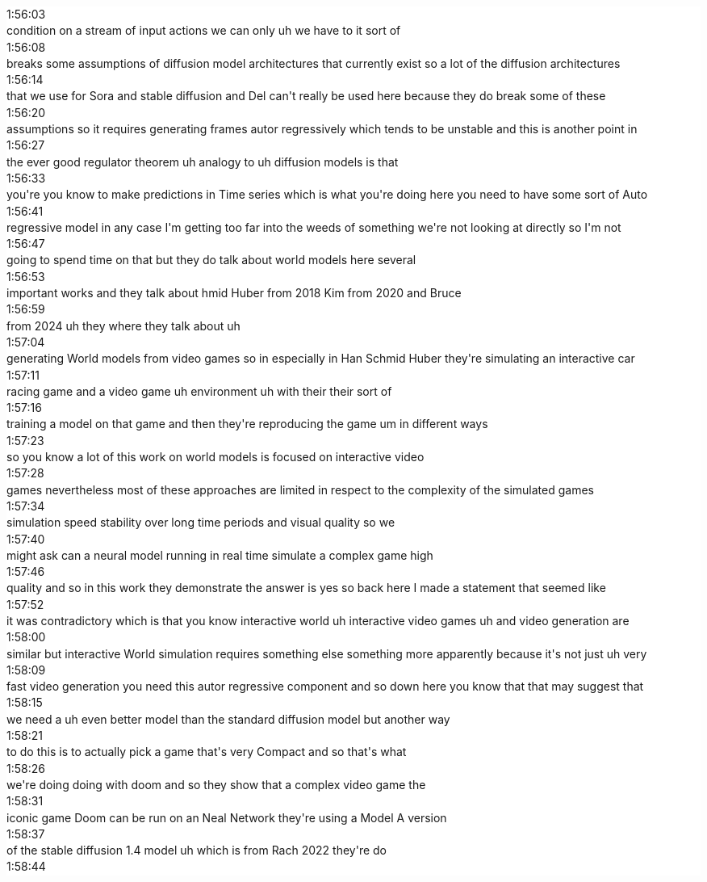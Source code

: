 1:56:03     
condition on a stream of input actions we can only uh we have to it sort of     
1:56:08     
breaks some assumptions of diffusion model architectures that currently exist so a lot of the diffusion architectures     
1:56:14     
that we use for Sora and stable diffusion and Del can't really be used here because they do break some of these     
1:56:20     
assumptions so it requires generating frames autor regressively which tends to be unstable and this is another point in     
1:56:27     
the ever good regulator theorem uh analogy to uh diffusion models is that     
1:56:33     
you're you know to make predictions in Time series which is what you're doing here you need to have some sort of Auto     
1:56:41     
regressive model in any case I'm getting too far into the weeds of something we're not looking at directly so I'm not     
1:56:47     
going to spend time on that but they do talk about world models here several     
1:56:53     
important works and they talk about hmid Huber from 2018 Kim from 2020 and Bruce     
1:56:59     
from 2024 uh they where they talk about uh     
1:57:04     
generating World models from video games so in especially in Han Schmid Huber they're simulating an interactive car     
1:57:11     
racing game and a video game uh environment uh with their their sort of     
1:57:16     
training a model on that game and then they're reproducing the game um in different ways     
1:57:23     
so you know a lot of this work on world models is focused on interactive video     
1:57:28     
games nevertheless most of these approaches are limited in respect to the complexity of the simulated games     
1:57:34     
simulation speed stability over long time periods and visual quality so we     
1:57:40     
might ask can a neural model running in real time simulate a complex game high     
1:57:46     
quality and so in this work they demonstrate the answer is yes so back here I made a statement that seemed like     
1:57:52     
it was contradictory which is that you know interactive world uh interactive video games uh and video generation are     
1:58:00     
similar but interactive World simulation requires something else something more apparently because it's not just uh very     
1:58:09     
fast video generation you need this autor regressive component and so down here you know that that may suggest that     
1:58:15     
we need a uh even better model than the standard diffusion model but another way     
1:58:21     
to do this is to actually pick a game that's very Compact and so that's what     
1:58:26     
we're doing doing with doom and so they show that a complex video game the     
1:58:31     
iconic game Doom can be run on an Neal Network they're using a Model A version     
1:58:37     
of the stable diffusion 1.4 model uh which is from Rach 2022 they're do     
1:58:44     